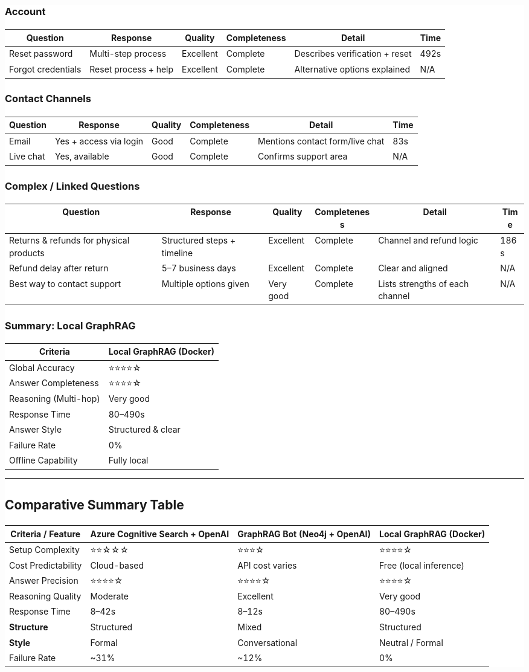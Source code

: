 ### Account

| Question           | Response             | Quality   | Completeness | Detail                         | Time |
| ------------------ | -------------------- | --------- | ------------ | ------------------------------ | ---- |
| Reset password     | Multi-step process   | Excellent | Complete     | Describes verification + reset | 492s |
| Forgot credentials | Reset process + help | Excellent | Complete     | Alternative options explained  | N/A  |

### Contact Channels

| Question  | Response               | Quality | Completeness | Detail                          | Time |
| --------- | ---------------------- | ------- | ------------ | ------------------------------- | ---- |
| Email     | Yes + access via login | Good    | Complete     | Mentions contact form/live chat | 83s  |
| Live chat | Yes, available         | Good    | Complete     | Confirms support area           | N/A  |

### Complex / Linked Questions

| Question                                | Response                    | Quality   | Completeness | Detail                          | Time |
| --------------------------------------- | --------------------------- | --------- | ------------ | ------------------------------- | ---- |
| Returns & refunds for physical products | Structured steps + timeline | Excellent | Complete     | Channel and refund logic        | 186s |
| Refund delay after return               | 5–7 business days          | Excellent | Complete     | Clear and aligned               | N/A  |
| Best way to contact support             | Multiple options given      | Very good | Complete     | Lists strengths of each channel | N/A  |

### Summary: Local GraphRAG

| Criteria              | Local GraphRAG (Docker) |
| --------------------- | ----------------------- |
| Global Accuracy       | ⭐⭐⭐⭐☆              |
| Answer Completeness   | ⭐⭐⭐⭐☆              |
| Reasoning (Multi-hop) | Very good               |
| Response Time         | 80–490s                |
| Answer Style          | Structured & clear      |
| Failure Rate          | 0%                      |
| Offline Capability    | Fully local             |

---

## Comparative Summary Table

| Criteria / Feature  | Azure Cognitive Search + OpenAI | GraphRAG Bot (Neo4j + OpenAI) | Local GraphRAG (Docker) |
| ------------------- | ------------------------------- | ----------------------------- | ----------------------- |
| Setup Complexity    | ⭐⭐☆☆☆                      | ⭐⭐⭐☆                      | ⭐⭐⭐⭐☆              |
| Cost Predictability | Cloud-based                     | API cost varies               | Free (local inference)  |
| Answer Precision    | ⭐⭐⭐⭐☆                      | ⭐⭐⭐⭐☆                    | ⭐⭐⭐⭐☆              |
| Reasoning Quality   | Moderate                        | Excellent                     | Very good               |
| Response Time       | 8–42s                          | 8–12s                        | 80–490s                |
| **Structure** | Structured                      | Mixed                         | Structured              |
| **Style**     | Formal                          | Conversational                | Neutral / Formal        |
| Failure Rate        | ~31%                            | ~12%                          | 0%                      |